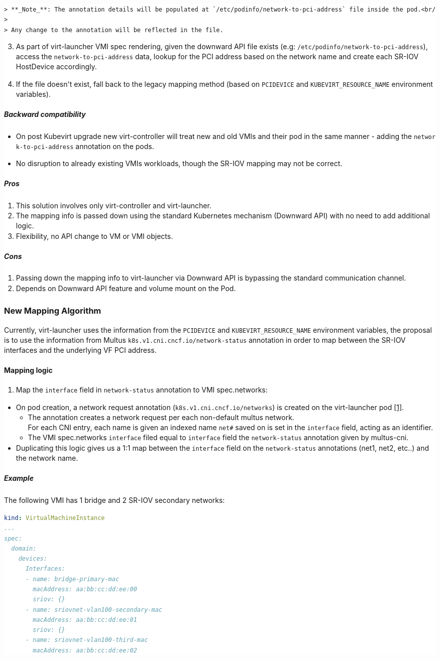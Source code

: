     > **_Note_**: The annotation details will be populated at `/etc/podinfo/network-to-pci-address` file inside the pod.<br/>
    > Any change to the annotation will be reflected in the file.

3. As part of virt-launcher VMI spec rendering, given the downward API file exists (e.g: `/etc/podinfo/network-to-pci-address`),
   access the `network-to-pci-address` data, lookup for the PCI address based on the network name and create each SR-IOV HostDevice accordingly.

4. If the file doesn't exist, fall back to the legacy mapping method (based on `PCIDEVICE` and `KUBEVIRT_RESOURCE_NAME` environment variables).

##### Backward compatibility
- On post Kubevirt upgrade new virt-controller will treat new and old VMIs and their pod in the same manner - adding the `network-to-pci-address` annotation on the pods.

- No disruption to already existing VMIs workloads, though the SR-IOV mapping may not be correct.

##### Pros
1. This solution involves only virt-controller and virt-launcher.
2. The mapping info is passed down using the standard Kubernetes mechanism (Downward API) with no need to add additional logic.
3. Flexibility, no API change to VM or VMI objects.

##### Cons
1. Passing down the mapping info to virt-launcher via Downward API is bypassing the standard communication channel.
2. Depends on Downward API feature and volume mount on the Pod.

### New Mapping Algorithm
Currently, virt-launcher uses the information from the `PCIDEVICE` and `KUBEVIRT_RESOURCE_NAME` environment variables,
the proposal is to use the information from Multus `k8s.v1.cni.cncf.io/network-status` annotation in order to map between the SR-IOV interfaces and the underlying VF PCI address.

#### Mapping logic
1. Map the `interface` field in `network-status` annotation to VMI spec.networks:
- On pod creation, a network request annotation (`k8s.v1.cni.cncf.io/networks`) is created on the virt-launcher pod [[1]](https://github.com/kubevirt/kubevirt/blob/c4b6ae63c5a7f642ab86b0755dabca3b814ecb39/pkg/virt-controller/services/template.go#L1692).
  - The annotation creates a network request per each non-default multus network.<br/>
    For each CNI entry, each name is given an indexed name `net#` saved on is set in the `interface` field, acting as an identifier.
  - The VMI spec.networks `interface` filed equal to `interface` field the `network-status` annotation given by multus-cni.
- Duplicating this logic gives us a 1:1 map between the `interface` field on the `network-status` annotations (net1, net2, etc..) and the network name.

##### Example
The following VMI has 1 bridge and 2 SR-IOV secondary networks:

```yaml
kind: VirtualMachineInstance
...
spec:
  domain:
    devices:
      Interfaces:
      - name: bridge-primary-mac
        macAddress: aa:bb:cc:dd:ee:00
        sriov: {}
      - name: sriovnet-vlan100-secondary-mac
        macAddress: aa:bb:cc:dd:ee:01
        sriov: {}
      - name: sriovnet-vlan100-third-mac
        macAddress: aa:bb:cc:dd:ee:02
```